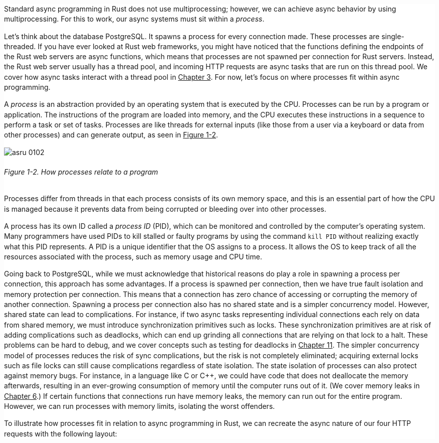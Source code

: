 Standard async programming in Rust does not use multiprocessing; however, we can achieve async behavior by using multiprocessing. For this to work, our async systems must sit within a *process*.

Let’s think about the database PostgreSQL. It spawns a process for every connection made. These processes are single-threaded. If you have ever looked at Rust web frameworks, you might have noticed that the functions defining the endpoints of the Rust web servers are async functions, which means that processes are not spawned per connection for Rust servers. Instead, the Rust web server usually has a thread pool, and incoming HTTP requests are async tasks that are run on this thread pool. We cover how async tasks interact with a thread pool in [Chapter 3](https://learning.oreilly.com/library/view/async-rust/9781098149086/ch03.html#ch03). For now, let’s focus on where processes fit within async programming.

A *process* is an abstraction provided by an operating system that is executed by the CPU. Processes can be run by a program or application. The instructions of the program are loaded into memory, and the CPU executes these instructions in a sequence to perform a task or set of tasks. Processes are like threads for external inputs (like those from a user via a keyboard or data from other processes) and can generate output, as seen in [Figure 1-2](https://learning.oreilly.com/library/view/async-rust/9781098149086/ch01.html#fig0102).

![asru 0102](https://learning.oreilly.com/api/v2/epubs/urn:orm:book:9781098149086/files/assets/asru_0102.png)

###### Figure 1-2. How processes relate to a program

Processes differ from threads in that each process consists of its own memory space, and this is an essential part of how the CPU is managed because it prevents data from being corrupted or bleeding over into other processes.

A process has its own ID called a *process ID* (PID), which can be monitored and controlled by the computer’s operating system. Many programmers have used PIDs to kill stalled or faulty programs by using the command `kill PID` without realizing exactly what this PID represents. A PID is a unique identifier that the OS assigns to a process. It allows the OS to keep track of all the resources associated with the process, such as memory usage and CPU time.

Going back to PostgreSQL, while we must acknowledge that historical reasons do play a role in spawning a process per connection, this approach has some advantages. If a process is spawned per connection, then we have true fault isolation and memory protection per connection. This means that a connection has zero chance of accessing or corrupting the memory of another connection. Spawning a process per connection also has no shared state and is a simpler concurrency model. However, shared state can lead to complications. For instance, if two async tasks representing individual connections each rely on data from shared memory, we must introduce synchronization primitives such as locks. These synchronization primitives are at risk of adding complications such as deadlocks, which can end up grinding all connections that are relying on that lock to a halt. These problems can be hard to debug, and we cover concepts such as testing for deadlocks in [Chapter 11](https://learning.oreilly.com/library/view/async-rust/9781098149086/ch11.html#ch11). The simpler concurrency model of processes reduces the risk of sync complications, but the risk is not completely eliminated; acquiring external locks such as file locks can still cause complications regardless of state isolation. The state isolation of processes can also protect against memory bugs. For instance, in a language like C or C++, we could have code that does not deallocate the memory afterwards, resulting in an ever-growing consumption of memory until the computer runs out of it. (We cover memory leaks in [Chapter 6](https://learning.oreilly.com/library/view/async-rust/9781098149086/ch06.html#ch06).) If certain functions that connections run have memory leaks, the memory can run out for the entire program. However, we can run processes with memory limits, isolating the worst offenders.

To illustrate how processes fit in relation to async programming in Rust, we can recreate the async nature of our four HTTP requests with the following layout:
